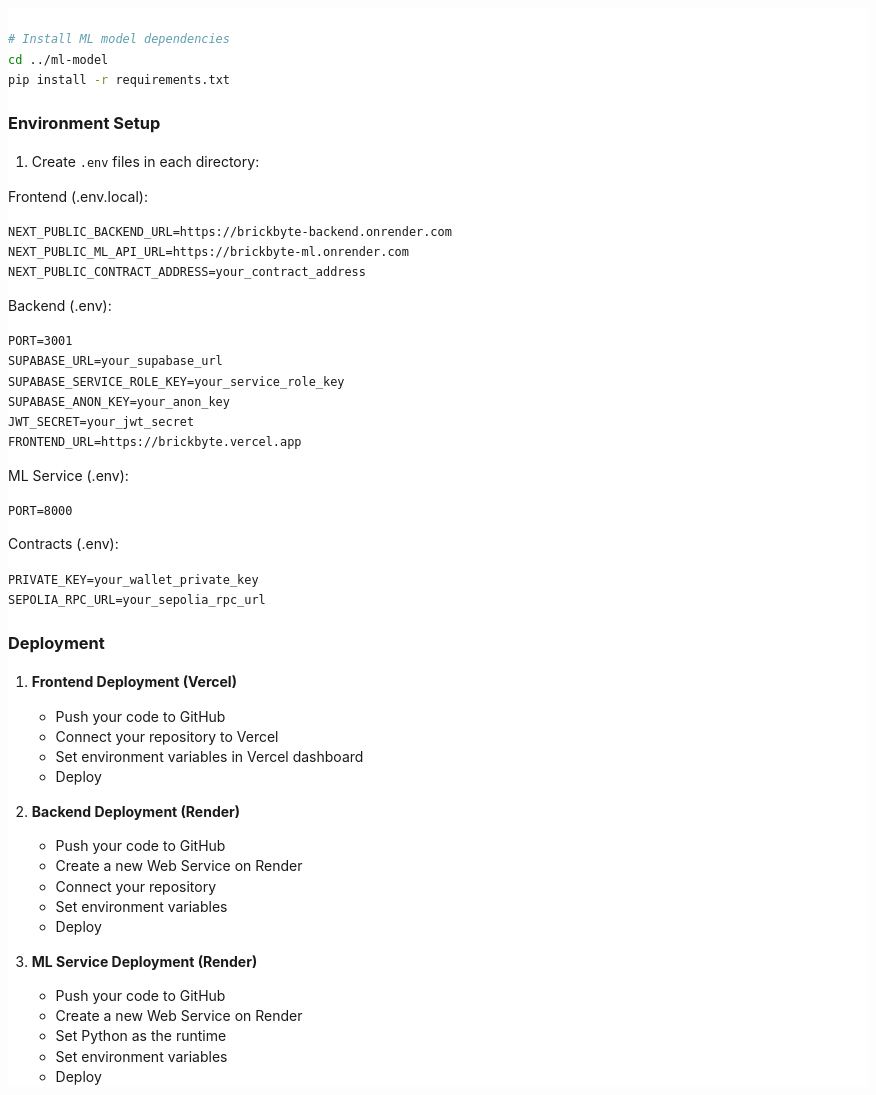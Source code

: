 ```bash

# Install ML model dependencies
cd ../ml-model
pip install -r requirements.txt
```

### Environment Setup

1. Create `.env` files in each directory:

Frontend (.env.local):
```env
NEXT_PUBLIC_BACKEND_URL=https://brickbyte-backend.onrender.com
NEXT_PUBLIC_ML_API_URL=https://brickbyte-ml.onrender.com
NEXT_PUBLIC_CONTRACT_ADDRESS=your_contract_address
```

Backend (.env):
```env
PORT=3001
SUPABASE_URL=your_supabase_url
SUPABASE_SERVICE_ROLE_KEY=your_service_role_key
SUPABASE_ANON_KEY=your_anon_key
JWT_SECRET=your_jwt_secret
FRONTEND_URL=https://brickbyte.vercel.app
```

ML Service (.env):
```env
PORT=8000
```

Contracts (.env):
```env
PRIVATE_KEY=your_wallet_private_key
SEPOLIA_RPC_URL=your_sepolia_rpc_url
```

### Deployment

1. **Frontend Deployment (Vercel)**
   - Push your code to GitHub
   - Connect your repository to Vercel
   - Set environment variables in Vercel dashboard
   - Deploy

2. **Backend Deployment (Render)**
   - Push your code to GitHub
   - Create a new Web Service on Render
   - Connect your repository
   - Set environment variables
   - Deploy

3. **ML Service Deployment (Render)**
   - Push your code to GitHub
   - Create a new Web Service on Render
   - Set Python as the runtime
   - Set environment variables
   - Deploy
